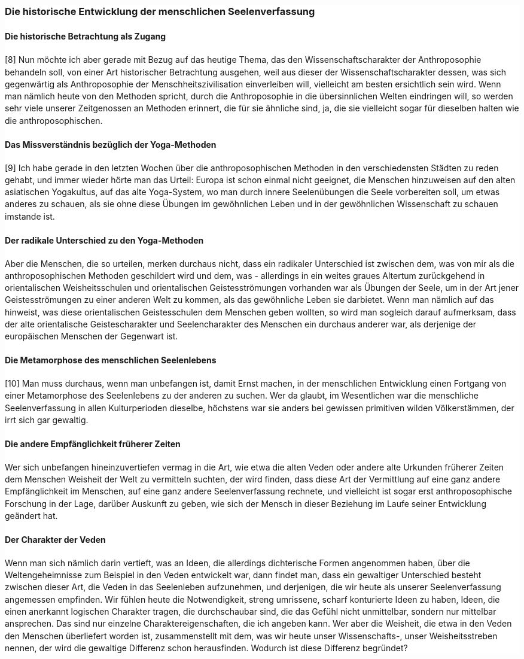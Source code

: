 ### Die historische Entwicklung der menschlichen Seelenverfassung

#### Die historische Betrachtung als Zugang

[8] Nun möchte ich aber gerade mit Bezug auf das heutige Thema, das den Wissenschaftscharakter der Anthroposophie behandeln soll, von einer Art historischer Betrachtung ausgehen, weil aus dieser der Wissenschaftscharakter dessen, was sich gegenwärtig als Anthroposophie der Menschheitszivilisation einverleiben will, vielleicht am besten ersichtlich sein wird. Wenn man nämlich heute von den Methoden spricht, durch die Anthroposophie in die übersinnlichen Welten eindringen will, so werden sehr viele unserer Zeitgenossen an Methoden erinnert, die für sie ähnliche sind, ja, die sie vielleicht sogar für dieselben halten wie die anthroposophischen.

#### Das Missverständnis bezüglich der Yoga-Methoden

[9] Ich habe gerade in den letzten Wochen über die anthroposophischen Methoden in den verschiedensten Städten zu reden gehabt, und immer wieder hörte man das Urteil: Europa ist schon einmal nicht geeignet, die Menschen hinzuweisen auf den alten asiatischen Yogakultus, auf das alte Yoga-System, wo man durch innere Seelenübungen die Seele vorbereiten soll, um etwas anderes zu schauen, als sie ohne diese Übungen im gewöhnlichen Leben und in der gewöhnlichen Wissenschaft zu schauen imstande ist.

#### Der radikale Unterschied zu den Yoga-Methoden

Aber die Menschen, die so urteilen, merken durchaus nicht, dass ein radikaler Unterschied ist zwischen dem, was von mir als die anthroposophischen Methoden geschildert wird und dem, was - allerdings in ein weites graues Altertum zurückgehend in orientalischen Weisheitsschulen und orientalischen Geistesströmungen vorhanden war als Übungen der Seele, um in der Art jener Geistesströmungen zu einer anderen Welt zu kommen, als das gewöhnliche Leben sie darbietet. Wenn man nämlich auf das hinweist, was diese orientalischen Geistesschulen dem Menschen geben wollten, so wird man sogleich darauf aufmerksam, dass der alte orientalische Geistescharakter und Seelencharakter des Menschen ein durchaus anderer war, als derjenige der europäischen Menschen der Gegenwart ist.

#### Die Metamorphose des menschlichen Seelenlebens

[10] Man muss durchaus, wenn man unbefangen ist, damit Ernst machen, in der menschlichen Entwicklung einen Fortgang von einer Metamorphose des Seelenlebens zu der anderen zu suchen. Wer da glaubt, im Wesentlichen war die menschliche Seelenverfassung in allen Kulturperioden dieselbe, höchstens war sie anders bei gewissen primitiven wilden Völkerstämmen, der irrt sich gar gewaltig.

#### Die andere Empfänglichkeit früherer Zeiten

Wer sich unbefangen hineinzuvertiefen vermag in die Art, wie etwa die alten Veden oder andere alte Urkunden früherer Zeiten dem Menschen Weisheit der Welt zu vermitteln suchten, der wird finden, dass diese Art der Vermittlung auf eine ganz andere Empfänglichkeit im Menschen, auf eine ganz andere Seelenverfassung rechnete, und vielleicht ist sogar erst anthroposophische Forschung in der Lage, darüber Auskunft zu geben, wie sich der Mensch in dieser Beziehung im Laufe seiner Entwicklung geändert hat.

#### Der Charakter der Veden

Wenn man sich nämlich darin vertieft, was an Ideen, die allerdings dichterische Formen angenommen haben, über die Weltengeheimnisse zum Beispiel in den Veden entwickelt war, dann findet man, dass ein gewaltiger Unterschied besteht zwischen dieser Art, die Veden in das Seelenleben aufzunehmen, und derjenigen, die wir heute als unserer Seelenverfassung angemessen empfinden. Wir fühlen heute die Notwendigkeit, streng umrissene, scharf konturierte Ideen zu haben, Ideen, die einen anerkannt logischen Charakter tragen, die durchschaubar sind, die das Gefühl nicht unmittelbar, sondern nur mittelbar ansprechen. Das sind nur einzelne Charaktereigenschaften, die ich angeben kann. Wer aber die Weisheit, die etwa in den Veden den Menschen überliefert worden ist, zusammenstellt mit dem, was wir heute unser Wissenschafts-, unser Weisheitsstreben nennen, der wird die gewaltige Differenz schon herausfinden. Wodurch ist diese Differenz begründet?
